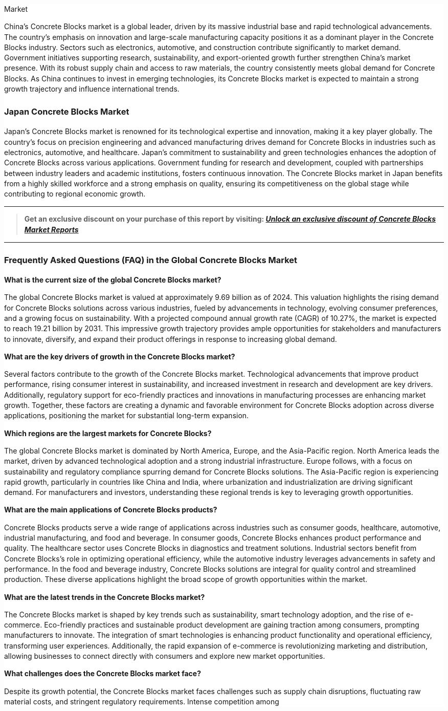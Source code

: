 Market</h3><p>China&rsquo;s Concrete Blocks market is a global leader, driven by its massive industrial base and rapid technological advancements. The country&rsquo;s emphasis on innovation and large-scale manufacturing capacity positions it as a dominant player in the Concrete Blocks industry. Sectors such as electronics, automotive, and construction contribute significantly to market demand. Government initiatives supporting research, sustainability, and export-oriented growth further strengthen China&rsquo;s market presence. With its robust supply chain and access to raw materials, the country consistently meets global demand for Concrete Blocks. As China continues to invest in emerging technologies, its Concrete Blocks market is expected to maintain a strong growth trajectory and influence international trends.</p><h3>Japan Concrete Blocks Market</h3><p>Japan&rsquo;s Concrete Blocks market is renowned for its technological expertise and innovation, making it a key player globally. The country&rsquo;s focus on precision engineering and advanced manufacturing drives demand for Concrete Blocks in industries such as electronics, automotive, and healthcare. Japan&rsquo;s commitment to sustainability and green technologies enhances the adoption of Concrete Blocks across various applications. Government funding for research and development, coupled with partnerships between industry leaders and academic institutions, fosters continuous innovation. The Concrete Blocks market in Japan benefits from a highly skilled workforce and a strong emphasis on quality, ensuring its competitiveness on the global stage while contributing to regional economic growth.</p><hr /><blockquote><p><strong>Get an exclusive discount on your purchase of this report by visiting: <em><a href="://marketresearchpulse.com/ask-for-discount/46044?utm_source=Github&amp;utm_medium=026">Unlock an exclusive discount of Concrete Blocks Market Reports</a></em>&nbsp;</strong></p></blockquote><hr /><h3>Frequently Asked Questions (FAQ) in the Global Concrete Blocks Market</h3><p><strong>What is the current size of the global Concrete Blocks market?</strong></p><p>The global Concrete Blocks market is valued at approximately 9.69 billion as of 2024. This valuation highlights the rising demand for Concrete Blocks solutions across various industries, fueled by advancements in technology, evolving consumer preferences, and a growing focus on sustainability. With a projected compound annual growth rate (CAGR) of 10.27%, the market is expected to reach 19.21 billion by 2031. This impressive growth trajectory provides ample opportunities for stakeholders and manufacturers to innovate, diversify, and expand their product offerings in response to increasing global demand.</p><p><strong>What are the key drivers of growth in the Concrete Blocks market?</strong></p><p>Several factors contribute to the growth of the Concrete Blocks market. Technological advancements that improve product performance, rising consumer interest in sustainability, and increased investment in research and development are key drivers. Additionally, regulatory support for eco-friendly practices and innovations in manufacturing processes are enhancing market growth. Together, these factors are creating a dynamic and favorable environment for Concrete Blocks adoption across diverse applications, positioning the market for substantial long-term expansion.</p><p><strong>Which regions are the largest markets for Concrete Blocks?</strong></p><p>The global Concrete Blocks market is dominated by North America, Europe, and the Asia-Pacific region. North America leads the market, driven by advanced technological adoption and a strong industrial infrastructure. Europe follows, with a focus on sustainability and regulatory compliance spurring demand for Concrete Blocks solutions. The Asia-Pacific region is experiencing rapid growth, particularly in countries like China and India, where urbanization and industrialization are driving significant demand. For manufacturers and investors, understanding these regional trends is key to leveraging growth opportunities.</p><p><strong>What are the main applications of Concrete Blocks products?</strong></p><p>Concrete Blocks products serve a wide range of applications across industries such as consumer goods, healthcare, automotive, industrial manufacturing, and food and beverage. In consumer goods, Concrete Blocks enhances product performance and quality. The healthcare sector uses Concrete Blocks in diagnostics and treatment solutions. Industrial sectors benefit from Concrete Blocks&rsquo;s role in optimizing operational efficiency, while the automotive industry leverages advancements in safety and performance. In the food and beverage industry, Concrete Blocks solutions are integral for quality control and streamlined production. These diverse applications highlight the broad scope of growth opportunities within the market.</p><p><strong>What are the latest trends in the Concrete Blocks market?</strong></p><p>The Concrete Blocks market is shaped by key trends such as sustainability, smart technology adoption, and the rise of e-commerce. Eco-friendly practices and sustainable product development are gaining traction among consumers, prompting manufacturers to innovate. The integration of smart technologies is enhancing product functionality and operational efficiency, transforming user experiences. Additionally, the rapid expansion of e-commerce is revolutionizing marketing and distribution, allowing businesses to connect directly with consumers and explore new market opportunities.</p><p><strong>What challenges does the Concrete Blocks market face?</strong></p><p>Despite its growth potential, the Concrete Blocks market faces challenges such as supply chain disruptions, fluctuating raw material costs, and stringent regulatory requirements. Intense competition among